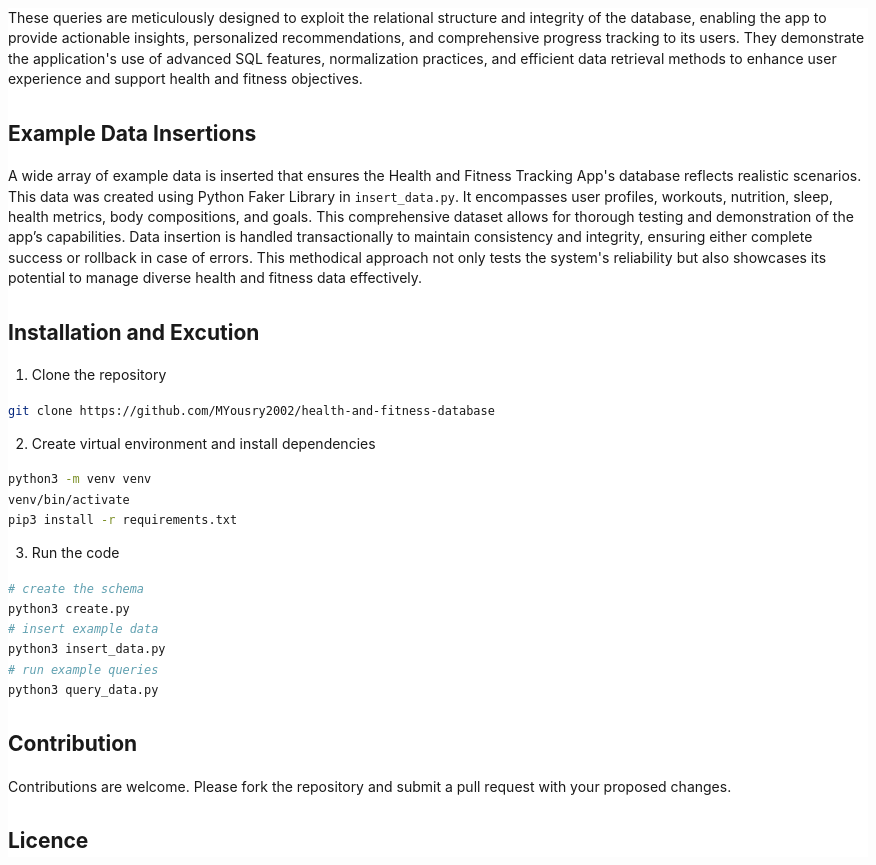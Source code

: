 These queries are meticulously designed to exploit the relational structure and integrity of the database, enabling the app to provide actionable insights, personalized recommendations, and comprehensive progress tracking to its users. They demonstrate the application's use of advanced SQL features, normalization practices, and efficient data retrieval methods to enhance user experience and support health and fitness objectives.

## Example Data Insertions
A wide array of example data is inserted that ensures the Health and Fitness Tracking App's database reflects realistic scenarios. This data was created using Python Faker Library in `insert_data.py`. It encompasses user profiles, workouts, nutrition, sleep, health metrics, body compositions, and goals. This comprehensive dataset allows for thorough testing and demonstration of the app’s capabilities.
Data insertion is handled transactionally to maintain consistency and integrity, ensuring either complete success or rollback in case of errors. This methodical approach not only tests the system's reliability but also showcases its potential to manage diverse health and fitness data effectively.

## Installation and Excution
1. Clone the repository
```bash
git clone https://github.com/MYousry2002/health-and-fitness-database
```
2. Create virtual environment and install dependencies
```bash
python3 -m venv venv
venv/bin/activate
pip3 install -r requirements.txt
```

3. Run the code
```bash
# create the schema
python3 create.py
# insert example data
python3 insert_data.py
# run example queries
python3 query_data.py
```

## Contribution
Contributions are welcome. Please fork the repository and submit a pull request with your proposed changes.

## Licence
